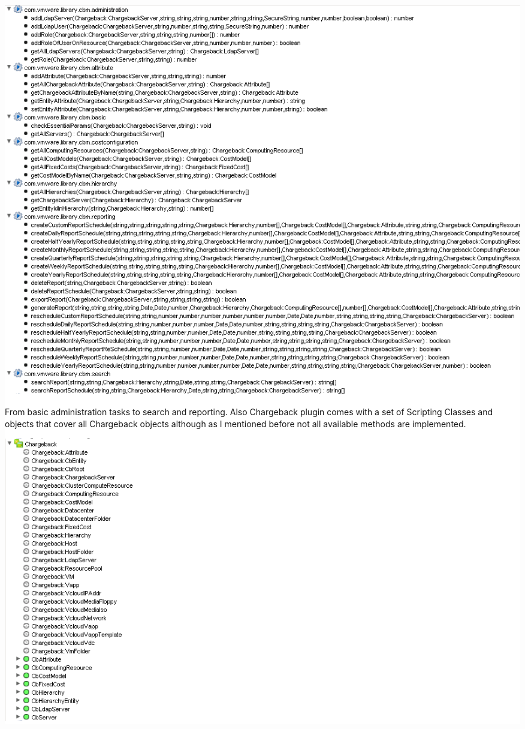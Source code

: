 [![](/assets/images/cbm_actions_vco_api_explorer.png "Chargeback Actions")]({{site.url}}/assets/images/cbm_actions_vco_api_explorer.png)

From basic administration tasks to search and reporting. Also Chargeback plugin comes with a set of Scripting Classes and objects that cover all Chargeback objects although as I mentioned before not all available methods are implemented.

[![](/assets/images/vco_cbm_scripting_classes.png "Scripting Classes")]({{site.url}}/assets/images/vco_cbm_scripting_classes.png)
